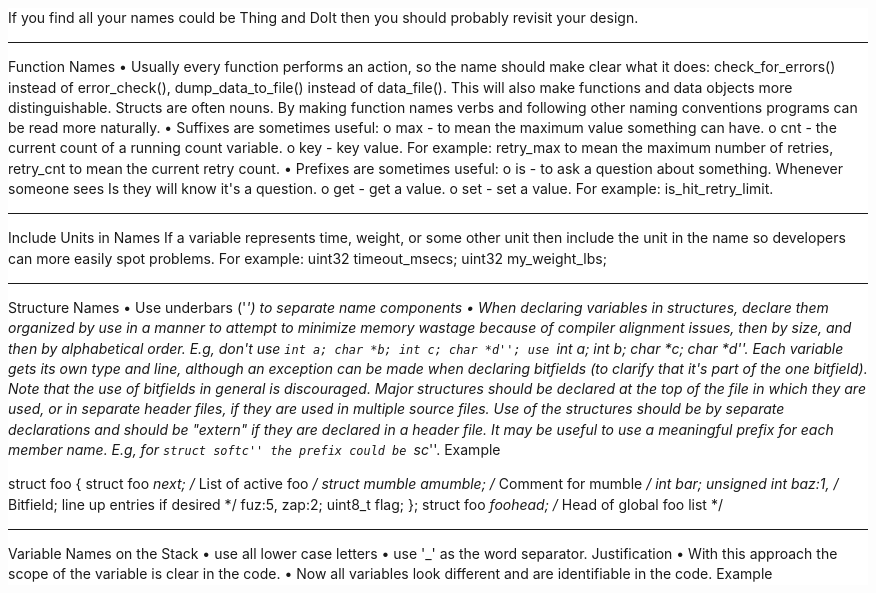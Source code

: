 If you find all your names could be Thing and DoIt then you should probably revisit your design.
________________________________________
Function Names
•	Usually every function performs an action, so the name should make clear what it does: check_for_errors() instead of error_check(), dump_data_to_file() instead of data_file(). This will also make functions and data objects more distinguishable.
Structs are often nouns. By making function names verbs and following other naming conventions programs can be read more naturally.
•	Suffixes are sometimes useful:
o	max - to mean the maximum value something can have.
o	cnt - the current count of a running count variable.
o	key - key value.
For example: retry_max to mean the maximum number of retries, retry_cnt to mean the current retry count.
•	Prefixes are sometimes useful:
o	is - to ask a question about something. Whenever someone sees Is they will know it's a question.
o	get - get a value.
o	set - set a value.
For example: is_hit_retry_limit.
________________________________________
Include Units in Names
If a variable represents time, weight, or some other unit then include the unit in the name so developers can more easily spot problems. For example:
uint32 timeout_msecs;
uint32 my_weight_lbs;

________________________________________
Structure Names
•	Use underbars ('_') to separate name components
•	When declaring variables in structures, declare them organized by use in a manner to attempt to minimize memory wastage because of compiler alignment issues, then by size, and then by alphabetical order. E.g, don't use ``int a; char *b; int c; char *d''; use ``int a; int b; char *c; char *d''. Each variable gets its own type and line, although an exception can be made when declaring bitfields (to clarify that it's part of the one bitfield). Note that the use of bitfields in general is discouraged. Major structures should be declared at the top of the file in which they are used, or in separate header files, if they are used in multiple source files. Use of the structures should be by separate declarations and should be "extern" if they are declared in a header file. It may be useful to use a meaningful prefix for each member name. E.g, for ``struct softc'' the prefix could be ``sc_''.
Example
   
struct foo {
	struct foo *next;	/* List of active foo */
	struct mumble amumble;	/* Comment for mumble */
	int bar;
	unsigned int baz:1,	/* Bitfield; line up entries if desired */
		     fuz:5,
		     zap:2;
	uint8_t flag;
};
struct foo *foohead;		/* Head of global foo list */

________________________________________
Variable Names on the Stack
•	use all lower case letters
•	use '_' as the word separator.
Justification
•	With this approach the scope of the variable is clear in the code.
•	Now all variables look different and are identifiable in the code.
Example
   